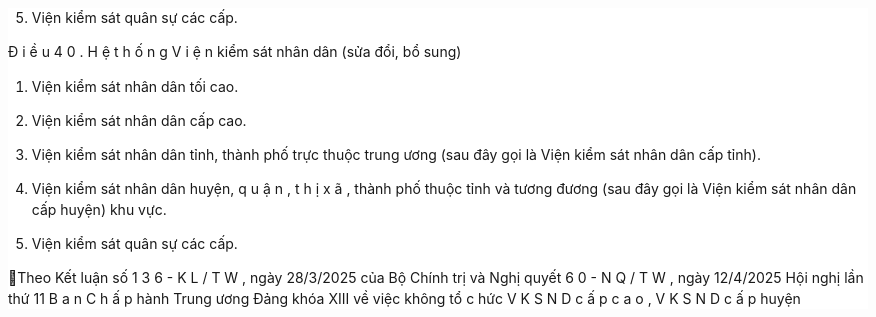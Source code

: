 5.  Viện  kiểm  sát
quân sự các cấp.

Đ i ề u  4 0 .  H ệ
t h ố n g  V i ệ n
kiểm  sát  nhân
dân (sửa đổi, bổ
sung)

1.  Viện  kiểm  sát
nhân dân tối cao.

2.  Viện  kiểm  sát
nhân  dân  cấp
cao.

2.  Viện  kiểm  sát
nhân  dân  tỉnh,
thành  phố  trực
thuộc trung ương
(sau  đây  gọi  là
Viện  kiểm  sát
nhân  dân  cấp
tỉnh).

3.  Viện  kiểm  sát
nhân  dân  huyện,
q u ậ n ,  t h ị  x ã ,
thành  phố  thuộc
tỉnh  và  tương
đương  (sau  đây
gọi  là Viện  kiểm
sát nhân dân cấp
huyện) khu vực.

4. Viện kiểm sát
quân sự các cấp.

Theo Kết luận số
1 3 6 - K L / T W ,
ngày  28/3/2025
của Bộ Chính trị
và  Nghị  quyết
6 0 - N Q / T W ,
ngày  12/4/2025
Hội  nghị  lần  thứ
11  B a n  C h ấ p
hành Trung ương
Đảng  khóa  XIII
về việc không tổ
c hức  V K S N D
c ấ p
c a o ,
V K S N D  c ấ p
huyện
